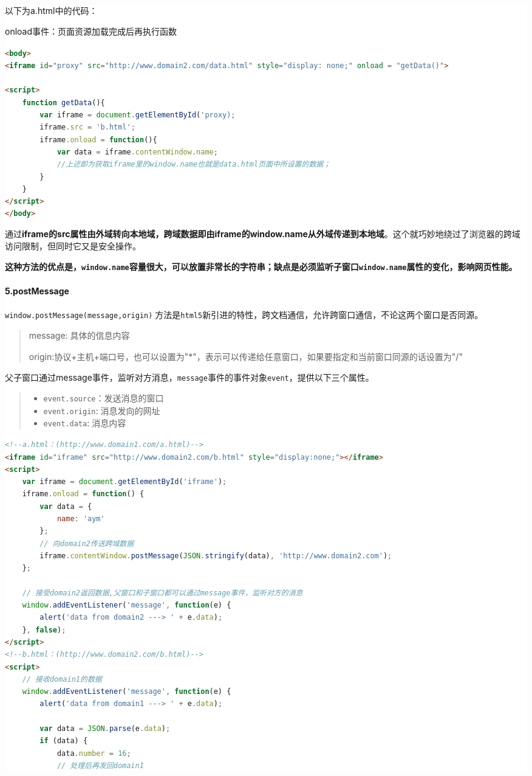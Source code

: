 以下为a.html中的代码：

onload事件：页面资源加载完成后再执行函数

```html
<body>
<iframe id="proxy" src="http://www.domain2.com/data.html" style="display: none;" onload = "getData()"> 

<script>
    function getData(){
        var iframe = document.getElementById('proxy);
        iframe.src = 'b.html';
        iframe.onload = function(){
            var data = iframe.contentWindow.name;
            //上述即为获取iframe里的window.name也就是data.html页面中所设置的数据；
        }   
    }
</script>
</body>
```

通过**iframe的src属性由外域转向本地域，跨域数据即由iframe的window.name从外域传递到本地域**。这个就巧妙地绕过了浏览器的跨域访问限制，但同时它又是安全操作。

**这种方法的优点是，`window.name`容量很大，可以放置非常长的字符串；缺点是必须监听子窗口`window.name`属性的变化，影响网页性能。**

#### 5.postMessage

`window.postMessage(message,origin)` 方法是`html5`新引进的特性，跨文档通信，允许跨窗口通信，不论这两个窗口是否同源。

> message: 具体的信息内容
>
> origin:协议+主机+端口号，也可以设置为"*"，表示可以传递给任意窗口，如果要指定和当前窗口同源的话设置为"/"

父子窗口通过message事件，监听对方消息，`message`事件的事件对象`event`，提供以下三个属性。

> - `event.source`：发送消息的窗口
> - `event.origin`: 消息发向的网址
> - `event.data`: 消息内容

```html
<!--a.html：(http://www.domain1.com/a.html)-->
<iframe id="iframe" src="http://www.domain2.com/b.html" style="display:none;"></iframe>
<script>       
    var iframe = document.getElementById('iframe');
    iframe.onload = function() {
        var data = {
            name: 'aym'
        };
        // 向domain2传送跨域数据
        iframe.contentWindow.postMessage(JSON.stringify(data), 'http://www.domain2.com');
    };

    // 接受domain2返回数据,父窗口和子窗口都可以通过message事件，监听对方的消息
    window.addEventListener('message', function(e) {
        alert('data from domain2 ---> ' + e.data);
    }, false);
</script>
<!--b.html：(http://www.domain2.com/b.html)-->
<script>
    // 接收domain1的数据
    window.addEventListener('message', function(e) {
        alert('data from domain1 ---> ' + e.data);

        var data = JSON.parse(e.data);
        if (data) {
            data.number = 16;
            // 处理后再发回domain1
```